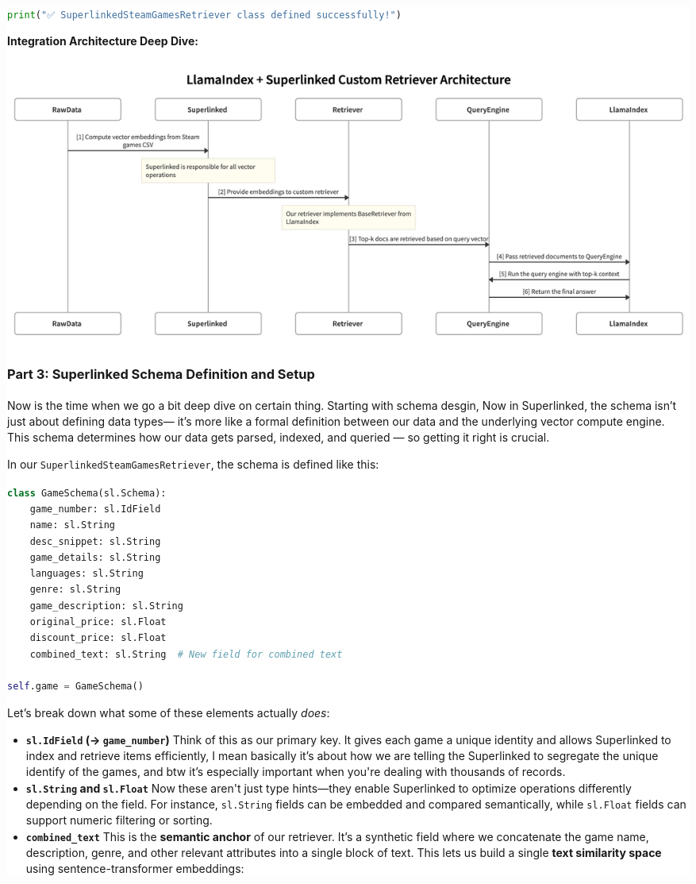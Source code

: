 ```python
print("✅ SuperlinkedSteamGamesRetriever class defined successfully!")
```

**Integration Architecture Deep Dive:**

![image.png](../assets/use_cases/custom_retriever_with_llamaindex/custom_retriever_architecture.png)

### Part 3: Superlinked Schema Definition and Setup

Now is the time when we go a bit deep dive on certain thing. Starting with schema desgin, Now in Superlinked, the schema isn’t just about defining data types— it’s more like a formal definition between our data and the underlying vector compute engine. This schema determines how our data gets parsed, indexed, and queried — so getting it right is crucial.

In our `SuperlinkedSteamGamesRetriever`, the schema is defined like this:

```python
class GameSchema(sl.Schema):
    game_number: sl.IdField
    name: sl.String
    desc_snippet: sl.String
    game_details: sl.String
    languages: sl.String
    genre: sl.String
    game_description: sl.String
    original_price: sl.Float
    discount_price: sl.Float
    combined_text: sl.String  # New field for combined text

self.game = GameSchema()
```

Let’s break down what some of these elements actually _does_:

- **`sl.IdField` (→ `game_number`)**
  Think of this as our primary key. It gives each game a unique identity and allows Superlinked to index and retrieve items efficiently, I mean basically it’s about how we are telling the Superlinked to segregate the unique identify of the games, and btw it’s especially important when you're dealing with thousands of records.
- **`sl.String` and `sl.Float`**
  Now these aren't just type hints—they enable Superlinked to optimize operations differently depending on the field. For instance, `sl.String` fields can be embedded and compared semantically, while `sl.Float` fields can support numeric filtering or sorting.
- **`combined_text`**
  This is the **semantic anchor** of our retriever. It’s a synthetic field where we concatenate the game name, description, genre, and other relevant attributes into a single block of text. This lets us build a single **text similarity space** using sentence-transformer embeddings:
  ```python
  ```